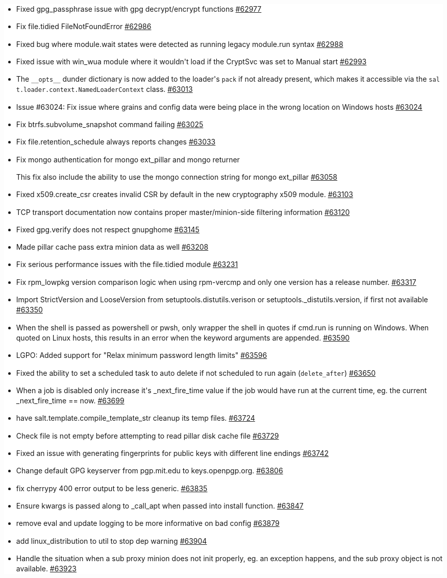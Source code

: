 - Fixed gpg_passphrase issue with gpg decrypt/encrypt functions [#62977](https://github.com/saltstack/salt/issues/62977)
- Fix file.tidied FileNotFoundError [#62986](https://github.com/saltstack/salt/issues/62986)
- Fixed bug where module.wait states were detected as running legacy module.run syntax [#62988](https://github.com/saltstack/salt/issues/62988)
- Fixed issue with win_wua module where it wouldn't load if the CryptSvc was set to Manual start [#62993](https://github.com/saltstack/salt/issues/62993)
- The `__opts__` dunder dictionary is now added to the loader's `pack` if not
  already present, which makes it accessible via the
  `salt.loader.context.NamedLoaderContext` class. [#63013](https://github.com/saltstack/salt/issues/63013)
- Issue #63024: Fix issue where grains and config data were being place in the wrong location on Windows hosts [#63024](https://github.com/saltstack/salt/issues/63024)
- Fix btrfs.subvolume_snapshot command failing [#63025](https://github.com/saltstack/salt/issues/63025)
- Fix file.retention_schedule always reports changes [#63033](https://github.com/saltstack/salt/issues/63033)
- Fix mongo authentication for mongo ext_pillar and mongo returner

  This fix also include the ability to use the mongo connection string for mongo ext_pillar [#63058](https://github.com/saltstack/salt/issues/63058)
- Fixed x509.create_csr creates invalid CSR by default in the new cryptography x509 module. [#63103](https://github.com/saltstack/salt/issues/63103)
- TCP transport documentation now contains proper master/minion-side filtering information [#63120](https://github.com/saltstack/salt/issues/63120)
- Fixed gpg.verify does not respect gnupghome [#63145](https://github.com/saltstack/salt/issues/63145)
- Made pillar cache pass extra minion data as well [#63208](https://github.com/saltstack/salt/issues/63208)
- Fix serious performance issues with the file.tidied module [#63231](https://github.com/saltstack/salt/issues/63231)
- Fix rpm_lowpkg version comparison logic when using rpm-vercmp and only one version has a release number. [#63317](https://github.com/saltstack/salt/issues/63317)
- Import StrictVersion and LooseVersion from setuptools.distutils.verison or setuptools._distutils.version, if first not available [#63350](https://github.com/saltstack/salt/issues/63350)
- When the shell is passed as powershell or pwsh, only wrapper the shell in quotes if cmd.run is running on Windows.  When quoted on Linux hosts, this results in an error when the keyword arguments are appended. [#63590](https://github.com/saltstack/salt/issues/63590)
- LGPO: Added support for "Relax minimum password length limits" [#63596](https://github.com/saltstack/salt/issues/63596)
- Fixed the ability to set a scheduled task to auto delete if not scheduled to run again (``delete_after``) [#63650](https://github.com/saltstack/salt/issues/63650)
- When a job is disabled only increase it's _next_fire_time value if the job would have run at the current time, eg. the current _next_fire_time == now. [#63699](https://github.com/saltstack/salt/issues/63699)
- have salt.template.compile_template_str cleanup its temp files. [#63724](https://github.com/saltstack/salt/issues/63724)
- Check file is not empty before attempting to read pillar disk cache file [#63729](https://github.com/saltstack/salt/issues/63729)
- Fixed an issue with generating fingerprints for public keys with different line endings [#63742](https://github.com/saltstack/salt/issues/63742)
- Change default GPG keyserver from pgp.mit.edu to keys.openpgp.org. [#63806](https://github.com/saltstack/salt/issues/63806)
- fix cherrypy 400 error output to be less generic. [#63835](https://github.com/saltstack/salt/issues/63835)
- Ensure kwargs is passed along to _call_apt when passed into install function. [#63847](https://github.com/saltstack/salt/issues/63847)
- remove eval and update logging to be more informative on bad config [#63879](https://github.com/saltstack/salt/issues/63879)
- add linux_distribution to util to stop dep warning [#63904](https://github.com/saltstack/salt/issues/63904)
- Handle the situation when a sub proxy minion does not init properly, eg. an exception happens, and the sub proxy object is not available. [#63923](https://github.com/saltstack/salt/issues/63923)